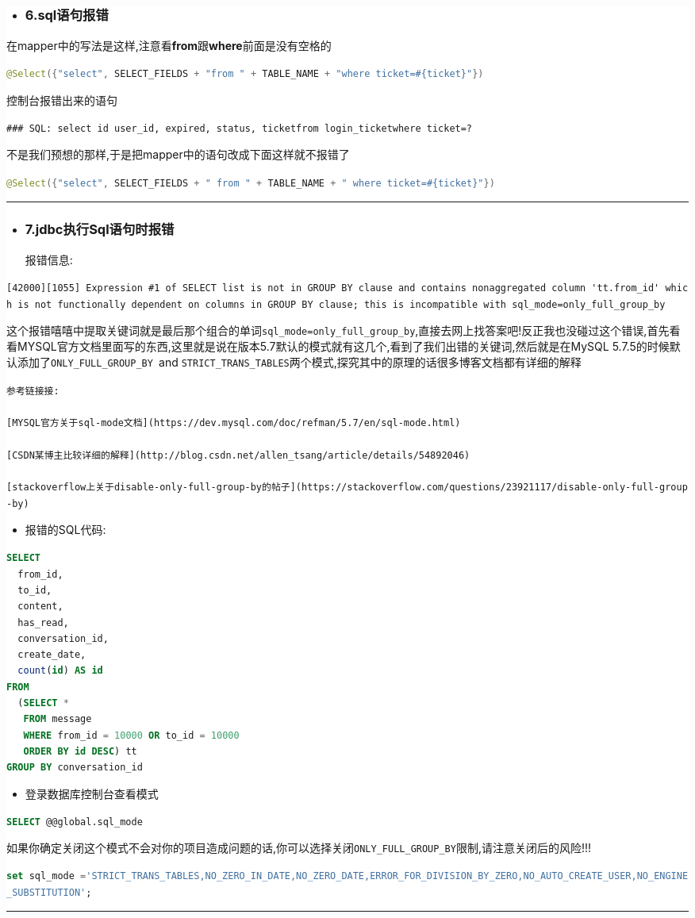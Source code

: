 
- ### 6.sql语句报错
在mapper中的写法是这样,注意看**from**跟**where**前面是没有空格的
```java
@Select({"select", SELECT_FIELDS + "from " + TABLE_NAME + "where ticket=#{ticket}"})
```
控制台报错出来的语句
```
### SQL: select id user_id, expired, status, ticketfrom login_ticketwhere ticket=?
```
不是我们预想的那样,于是把mapper中的语句改成下面这样就不报错了
````java
@Select({"select", SELECT_FIELDS + " from " + TABLE_NAME + " where ticket=#{ticket}"})
````

---


- ### 7.jdbc执行Sql语句时报错

	报错信息:
```
[42000][1055] Expression #1 of SELECT list is not in GROUP BY clause and contains nonaggregated column 'tt.from_id' which is not functionally dependent on columns in GROUP BY clause; this is incompatible with sql_mode=only_full_group_by   
```
这个报错嘻嘻中提取关键词就是最后那个组合的单词`sql_mode=only_full_group_by`,直接去网上找答案吧!反正我也没碰过这个错误,首先看看MYSQL官方文档里面写的东西,这里就是说在版本5.7默认的模式就有这几个,看到了我们出错的关键词,然后就是在MySQL 5.7.5的时候默认添加了`ONLY_FULL_GROUP_BY `and `STRICT_TRANS_TABLES`两个模式,探究其中的原理的话很多博客文档都有详细的解释

    参考链接接:

    [MYSQL官方关于sql-mode文档](https://dev.mysql.com/doc/refman/5.7/en/sql-mode.html)

    [CSDN某博主比较详细的解释](http://blog.csdn.net/allen_tsang/article/details/54892046)

    [stackoverflow上关于disable-only-full-group-by的帖子](https://stackoverflow.com/questions/23921117/disable-only-full-group-by)




- 报错的SQL代码:
```sql
SELECT
  from_id,
  to_id,
  content,
  has_read,
  conversation_id,
  create_date,
  count(id) AS id
FROM
  (SELECT *
   FROM message
   WHERE from_id = 10000 OR to_id = 10000
   ORDER BY id DESC) tt
GROUP BY conversation_id
```
- 登录数据库控制台查看模式
```sql
SELECT @@global.sql_mode
```
如果你确定关闭这个模式不会对你的项目造成问题的话,你可以选择关闭`ONLY_FULL_GROUP_BY`限制,请注意关闭后的风险!!!
```sql
set sql_mode ='STRICT_TRANS_TABLES,NO_ZERO_IN_DATE,NO_ZERO_DATE,ERROR_FOR_DIVISION_BY_ZERO,NO_AUTO_CREATE_USER,NO_ENGINE_SUBSTITUTION';
```

---
